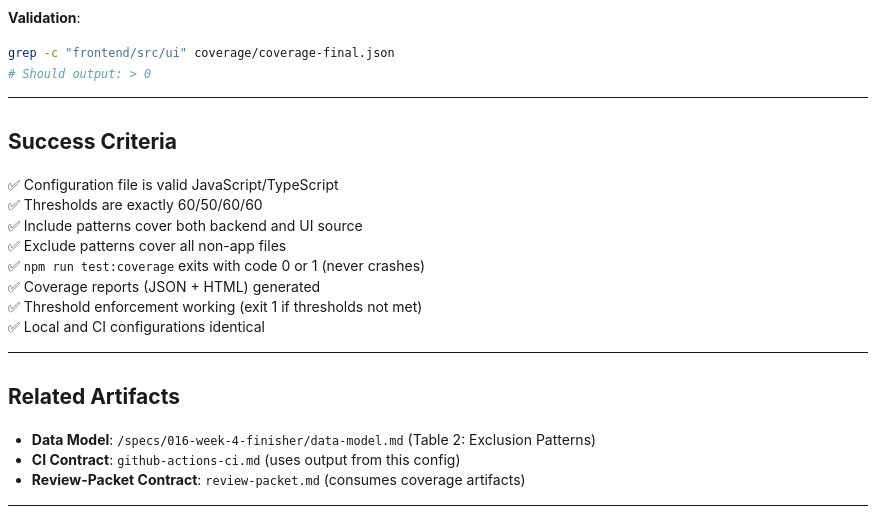 **Validation**:
```bash
grep -c "frontend/src/ui" coverage/coverage-final.json
# Should output: > 0
```

---

## Success Criteria

✅ Configuration file is valid JavaScript/TypeScript  
✅ Thresholds are exactly 60/50/60/60  
✅ Include patterns cover both backend and UI source  
✅ Exclude patterns cover all non-app files  
✅ `npm run test:coverage` exits with code 0 or 1 (never crashes)  
✅ Coverage reports (JSON + HTML) generated  
✅ Threshold enforcement working (exit 1 if thresholds not met)  
✅ Local and CI configurations identical

---

## Related Artifacts

- **Data Model**: `/specs/016-week-4-finisher/data-model.md` (Table 2: Exclusion Patterns)
- **CI Contract**: `github-actions-ci.md` (uses output from this config)
- **Review-Packet Contract**: `review-packet.md` (consumes coverage artifacts)

---
